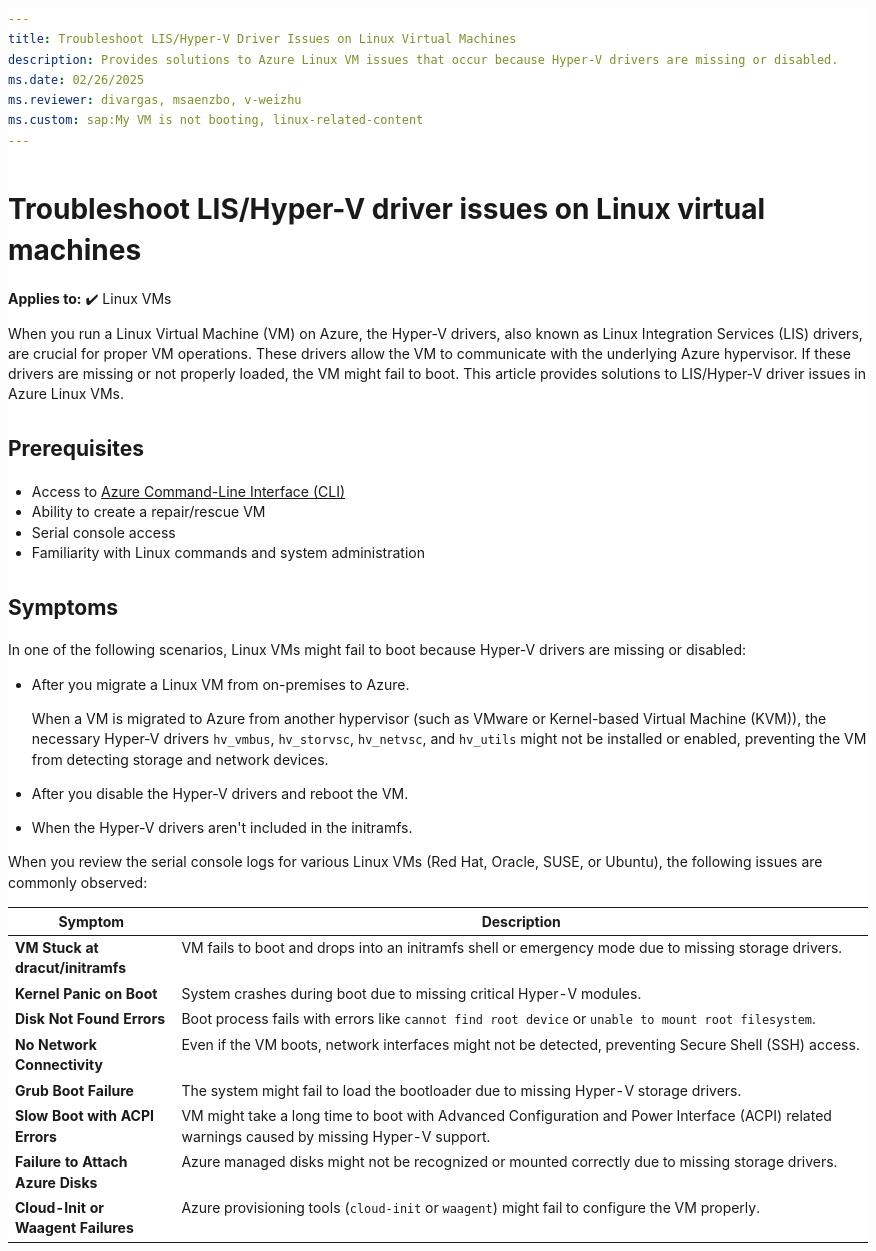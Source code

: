 ```yaml
---
title: Troubleshoot LIS/Hyper-V Driver Issues on Linux Virtual Machines
description: Provides solutions to Azure Linux VM issues that occur because Hyper-V drivers are missing or disabled.
ms.date: 02/26/2025
ms.reviewer: divargas, msaenzbo, v-weizhu
ms.custom: sap:My VM is not booting, linux-related-content
---
```

# Troubleshoot LIS/Hyper-V driver issues on Linux virtual machines

**Applies to:** :heavy_check_mark: Linux VMs

When you run a Linux Virtual Machine (VM) on Azure, the Hyper-V drivers, also known as Linux Integration Services (LIS) drivers, are crucial for proper VM operations. These drivers allow the VM to communicate with the underlying Azure hypervisor. If these drivers are missing or not properly loaded, the VM might fail to boot. This article provides solutions to LIS/Hyper-V driver issues in Azure Linux VMs.

## Prerequisites

- Access to [Azure Command-Line Interface (CLI)](/cli/azure/)
- Ability to create a repair/rescue VM
- Serial console access
- Familiarity with Linux commands and system administration

## Symptoms

In one of the following scenarios, Linux VMs might fail to boot because Hyper-V drivers are missing or disabled:

- After you migrate a Linux VM from on-premises to Azure.

    When a VM is migrated to Azure from another hypervisor (such as VMware or Kernel-based Virtual Machine (KVM)), the necessary Hyper-V drivers `hv_vmbus`, `hv_storvsc`, `hv_netvsc`, and `hv_utils` might not be installed or enabled, preventing the VM from detecting storage and network devices.

- After you disable the Hyper-V drivers and reboot the VM.
- When the Hyper-V drivers aren't included in the initramfs.

When you review the serial console logs for various Linux VMs (Red Hat, Oracle, SUSE, or Ubuntu), the following issues are commonly observed:

| Symptom                               | Description |
|--------------------------------------|------------------------------------------------------------------|
| **VM Stuck at dracut/initramfs** | VM fails to boot and drops into an initramfs shell or emergency mode due to missing storage drivers. |
| **Kernel Panic on Boot** | System crashes during boot due to missing critical Hyper-V modules. |
| **Disk Not Found Errors** | Boot process fails with errors like `cannot find root device` or `unable to mount root filesystem`. |
| **No Network Connectivity** | Even if the VM boots, network interfaces might not be detected, preventing Secure Shell (SSH) access. |
| **Grub Boot Failure** | The system might fail to load the bootloader due to missing Hyper-V storage drivers. |
| **Slow Boot with ACPI Errors** | VM might take a long time to boot with Advanced Configuration and Power Interface (ACPI) related warnings caused by missing Hyper-V support. |
| **Failure to Attach Azure Disks** | Azure managed disks might not be recognized or mounted correctly due to missing storage drivers. |
| **Cloud-Init or Waagent Failures** | Azure provisioning tools (`cloud-init` or `waagent`) might fail to configure the VM properly. |
